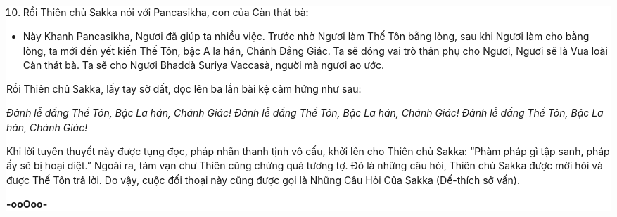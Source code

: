 10. Rồi Thiên chủ Sakka nói với Pancasikha, con của Càn thát bà:

- Này Khanh Pancasikha, Ngươi đã giúp ta nhiều việc. Trước nhờ Ngươi làm Thế Tôn bằng lòng, sau
khi Ngươi làm cho bằng lòng, ta mới đến yết kiến Thế Tôn, bậc A la hán, Chánh Ðẳng Giác. Ta sẽ đóng
vai trò thân phụ cho Ngươi, Ngươi sẽ là Vua loài Càn thát bà. Ta sẽ cho Ngươi Bhaddà Suriya Vaccasà,
người mà ngươi ao ước.

Rồi Thiên chủ Sakka, lấy tay sờ đất, đọc lên ba lần bài kệ cảm hứng như sau:

_Ðảnh lễ đấng Thế Tôn,_
_Bậc La hán, Chánh Giác!_
_Ðảnh lễ đấng Thế Tôn,_
_Bậc La hán, Chánh Giác!_
_Ðảnh lễ đấng Thế Tôn,_
_Bậc La hán, Chánh Giác!_

Khi lời tuyên thuyết này được tụng đọc, pháp nhãn thanh tịnh vô cấu, khởi lên cho Thiên chủ Sakka:
“Phàm pháp gì tập sanh, pháp ấy sẽ bị hoại diệt.” Ngoài ra, tám vạn chư Thiên cũng chứng quả tương tợ.
Ðó là những câu hỏi, Thiên chủ Sakka được mời hỏi và được Thế Tôn trả lời. Do vậy, cuộc đối thoại
này cũng được gọi là Những Câu Hỏi Của Sakka (Ðế-thích sở vấn).

**-ooOoo-**
